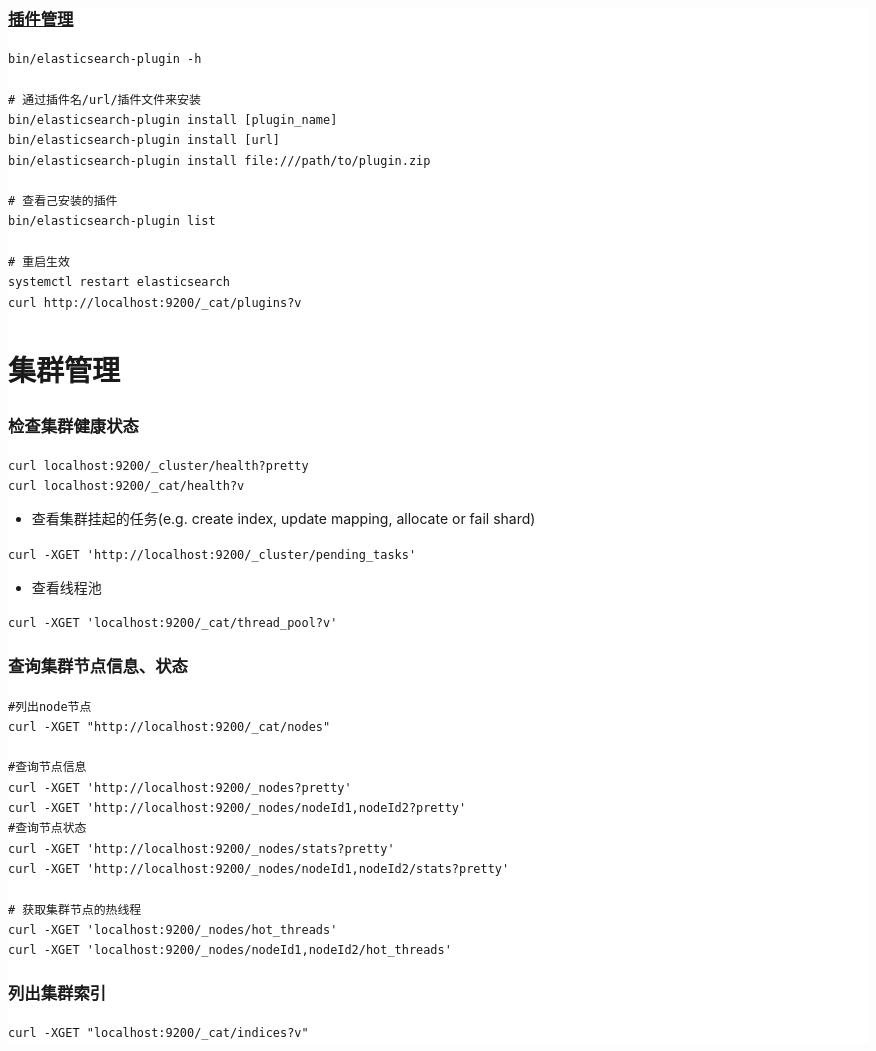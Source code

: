 ### [插件管理](https://www.elastic.co/guide/en/elasticsearch/plugins/7.10/plugin-management.html)
```
bin/elasticsearch-plugin -h

# 通过插件名/url/插件文件来安装
bin/elasticsearch-plugin install [plugin_name]
bin/elasticsearch-plugin install [url]
bin/elasticsearch-plugin install file:///path/to/plugin.zip

# 查看己安装的插件
bin/elasticsearch-plugin list

# 重启生效
systemctl restart elasticsearch
curl http://localhost:9200/_cat/plugins?v
```

# 集群管理
### 检查集群健康状态
```
curl localhost:9200/_cluster/health?pretty
curl localhost:9200/_cat/health?v
```
* 查看集群挂起的任务(e.g. create index, update mapping, allocate or fail shard)
```
curl -XGET 'http://localhost:9200/_cluster/pending_tasks'
```
* 查看线程池
```
curl -XGET 'localhost:9200/_cat/thread_pool?v'
```

### 查询集群节点信息、状态
```
#列出node节点
curl -XGET "http://localhost:9200/_cat/nodes"

#查询节点信息
curl -XGET 'http://localhost:9200/_nodes?pretty'
curl -XGET 'http://localhost:9200/_nodes/nodeId1,nodeId2?pretty'
#查询节点状态
curl -XGET 'http://localhost:9200/_nodes/stats?pretty'
curl -XGET 'http://localhost:9200/_nodes/nodeId1,nodeId2/stats?pretty'

# 获取集群节点的热线程
curl -XGET 'localhost:9200/_nodes/hot_threads'
curl -XGET 'localhost:9200/_nodes/nodeId1,nodeId2/hot_threads'
```

### 列出集群索引
```
curl -XGET "localhost:9200/_cat/indices?v"
```

